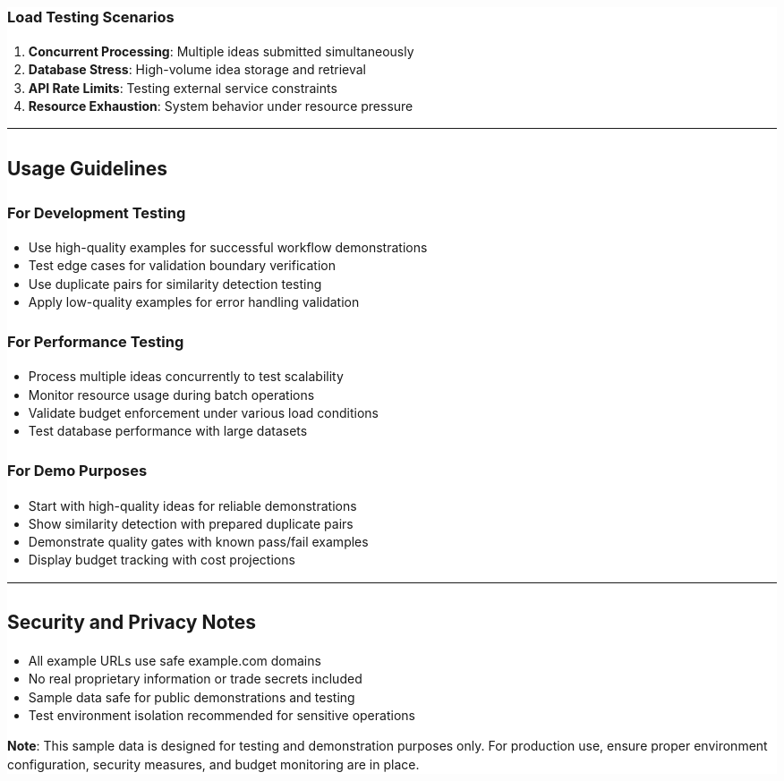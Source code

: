 ### Load Testing Scenarios

1. **Concurrent Processing**: Multiple ideas submitted simultaneously
2. **Database Stress**: High-volume idea storage and retrieval
3. **API Rate Limits**: Testing external service constraints
4. **Resource Exhaustion**: System behavior under resource pressure

---

## Usage Guidelines

### For Development Testing

- Use high-quality examples for successful workflow demonstrations
- Test edge cases for validation boundary verification
- Use duplicate pairs for similarity detection testing
- Apply low-quality examples for error handling validation

### For Performance Testing

- Process multiple ideas concurrently to test scalability
- Monitor resource usage during batch operations
- Validate budget enforcement under various load conditions
- Test database performance with large datasets

### For Demo Purposes

- Start with high-quality ideas for reliable demonstrations
- Show similarity detection with prepared duplicate pairs
- Demonstrate quality gates with known pass/fail examples
- Display budget tracking with cost projections

---

## Security and Privacy Notes

- All example URLs use safe example.com domains
- No real proprietary information or trade secrets included
- Sample data safe for public demonstrations and testing
- Test environment isolation recommended for sensitive operations

**Note**: This sample data is designed for testing and demonstration purposes only. For production use, ensure proper environment configuration, security measures, and budget monitoring are in place.